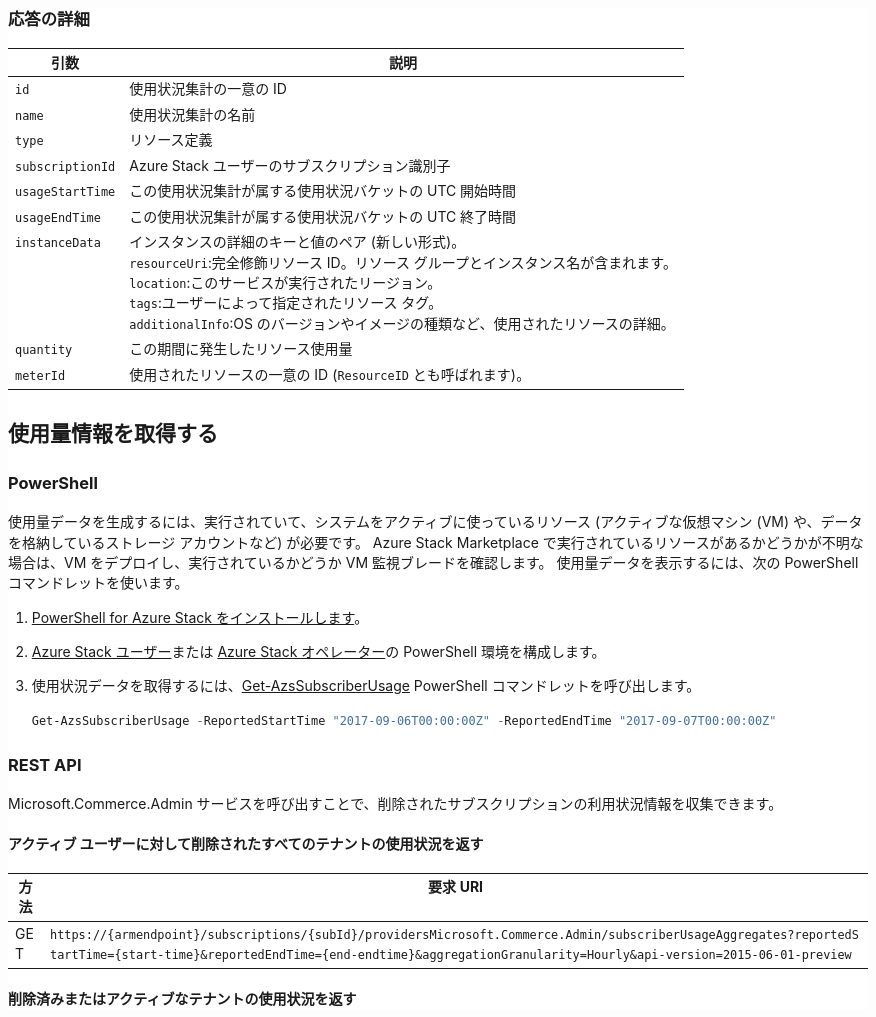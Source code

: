 ### <a name="response-details"></a>応答の詳細

| 引数 | 説明 |
| --- | --- |
|`id` |使用状況集計の一意の ID |
|`name` |使用状況集計の名前 |
|`type` |リソース定義 |
|`subscriptionId` |Azure Stack ユーザーのサブスクリプション識別子 |
|`usageStartTime`|この使用状況集計が属する使用状況バケットの UTC 開始時間|
|`usageEndTime`|この使用状況集計が属する使用状況バケットの UTC 終了時間 |
|`instanceData` |インスタンスの詳細のキーと値のペア (新しい形式)。<br> `resourceUri`:完全修飾リソース ID。リソース グループとインスタンス名が含まれます。 <br> `location`:このサービスが実行されたリージョン。 <br> `tags`:ユーザーによって指定されたリソース タグ。 <br> `additionalInfo`:OS のバージョンやイメージの種類など、使用されたリソースの詳細。 |
|`quantity`|この期間に発生したリソース使用量 |
|`meterId` |使用されたリソースの一意の ID (`ResourceID` とも呼ばれます)。 |

## <a name="retrieve-usage-information"></a>使用量情報を取得する

### <a name="powershell"></a>PowerShell

使用量データを生成するには、実行されていて、システムをアクティブに使っているリソース (アクティブな仮想マシン (VM) や、データを格納しているストレージ アカウントなど) が必要です。 Azure Stack Marketplace で実行されているリソースがあるかどうかが不明な場合は、VM をデプロイし、実行されているかどうか VM 監視ブレードを確認します。 使用量データを表示するには、次の PowerShell コマンドレットを使います。

1. [PowerShell for Azure Stack をインストールします](azure-stack-powershell-install.md)。
2. [Azure Stack ユーザー](../user/azure-stack-powershell-configure-user.md)または [Azure Stack オペレーター](azure-stack-powershell-configure-admin.md)の PowerShell 環境を構成します。
3. 使用状況データを取得するには、[Get-AzsSubscriberUsage](/powershell/module/azs.commerce.admin/get-azssubscriberusage) PowerShell コマンドレットを呼び出します。

   ```powershell
   Get-AzsSubscriberUsage -ReportedStartTime "2017-09-06T00:00:00Z" -ReportedEndTime "2017-09-07T00:00:00Z"
   ```

### <a name="rest-api"></a>REST API

Microsoft.Commerce.Admin サービスを呼び出すことで、削除されたサブスクリプションの利用状況情報を収集できます。

#### <a name="return-all-tenant-usage-for-deleted-for-active-users"></a>アクティブ ユーザーに対して削除されたすべてのテナントの使用状況を返す

| 方法 | 要求 URI |
| --- | --- |
| GET | `https://{armendpoint}/subscriptions/{subId}/providersMicrosoft.Commerce.Admin/subscriberUsageAggregates?reportedStartTime={start-time}&reportedEndTime={end-endtime}&aggregationGranularity=Hourly&api-version=2015-06-01-preview` |

#### <a name="return-usage-for-deleted-or-active-tenant"></a>削除済みまたはアクティブなテナントの使用状況を返す
